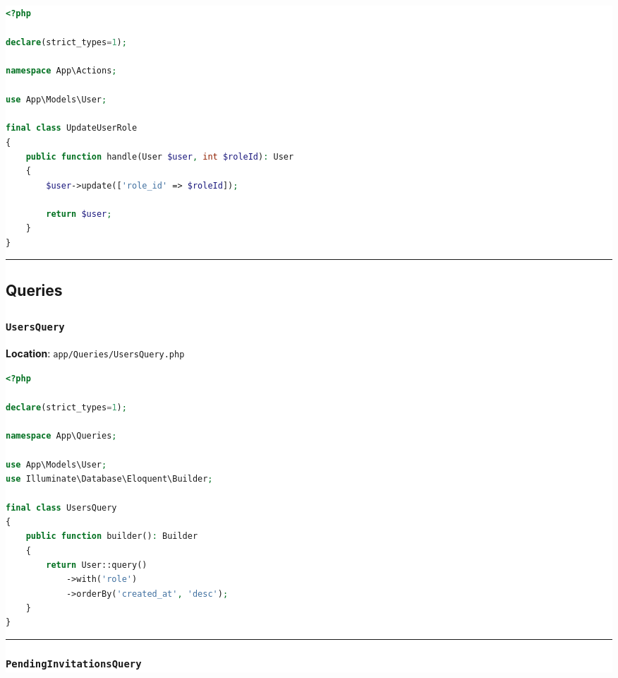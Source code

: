 ```php
<?php

declare(strict_types=1);

namespace App\Actions;

use App\Models\User;

final class UpdateUserRole
{
    public function handle(User $user, int $roleId): User
    {
        $user->update(['role_id' => $roleId]);

        return $user;
    }
}
```

---

## Queries

### `UsersQuery`

**Location**: `app/Queries/UsersQuery.php`

```php
<?php

declare(strict_types=1);

namespace App\Queries;

use App\Models\User;
use Illuminate\Database\Eloquent\Builder;

final class UsersQuery
{
    public function builder(): Builder
    {
        return User::query()
            ->with('role')
            ->orderBy('created_at', 'desc');
    }
}
```

---

### `PendingInvitationsQuery`
